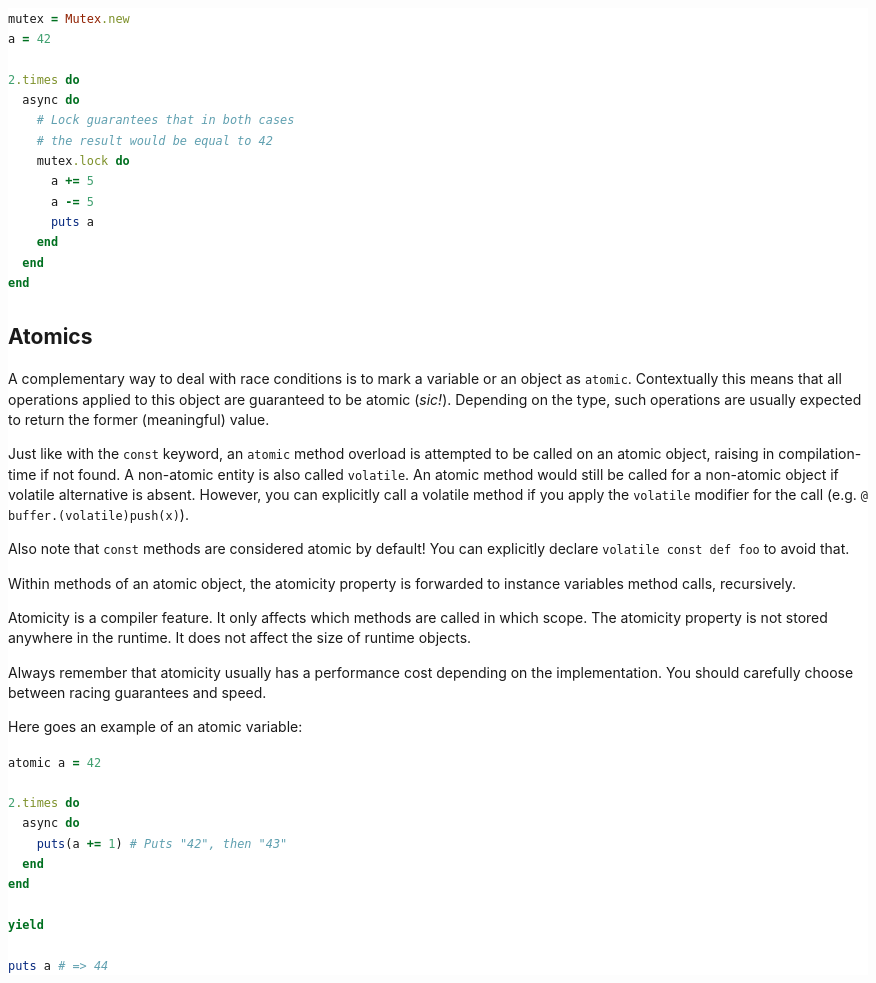 ```ruby
mutex = Mutex.new
a = 42

2.times do
  async do
    # Lock guarantees that in both cases
    # the result would be equal to 42
    mutex.lock do
      a += 5
      a -= 5
      puts a
    end
  end
end
```

## Atomics

A complementary way to deal with race conditions is to mark a variable or an object as `atomic`. Contextually this means that all operations applied to this object are guaranteed to be atomic (*sic!*). Depending on the type, such operations are usually expected to return the former (meaningful) value.

Just like with the `const` keyword, an `atomic` method overload is attempted to be called on an atomic object, raising in compilation-time if not found. A non-atomic entity is also called `volatile`. An atomic method would still be called for a non-atomic object if volatile alternative is absent. However, you can explicitly call a volatile method if you apply the `volatile` modifier for the call (e.g. `@buffer.(volatile)push(x)`).

Also note that `const` methods are considered atomic by default! You can explicitly declare `volatile const def foo` to avoid that.

Within methods of an atomic object, the atomicity property is forwarded to instance variables method calls, recursively.

Atomicity is a compiler feature. It only affects which methods are called in which scope. The atomicity property is not stored anywhere in the runtime. It does not affect the size of runtime objects.

Always remember that atomicity usually has a performance cost depending on the implementation. You should carefully choose between racing guarantees and speed.

Here goes an example of an atomic variable:

```ruby
atomic a = 42

2.times do
  async do
    puts(a += 1) # Puts "42", then "43"
  end
end

yield

puts a # => 44
```
